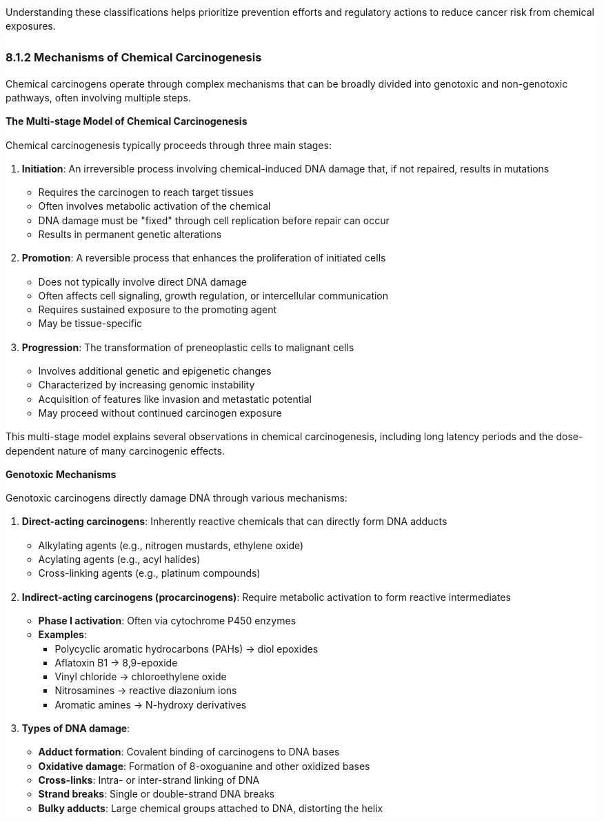 Understanding these classifications helps prioritize prevention efforts and regulatory actions to reduce cancer risk from chemical exposures.

### 8.1.2 Mechanisms of Chemical Carcinogenesis

Chemical carcinogens operate through complex mechanisms that can be broadly divided into genotoxic and non-genotoxic pathways, often involving multiple steps.

**The Multi-stage Model of Chemical Carcinogenesis**

Chemical carcinogenesis typically proceeds through three main stages:

1. **Initiation**: An irreversible process involving chemical-induced DNA damage that, if not repaired, results in mutations
   - Requires the carcinogen to reach target tissues
   - Often involves metabolic activation of the chemical
   - DNA damage must be "fixed" through cell replication before repair can occur
   - Results in permanent genetic alterations

2. **Promotion**: A reversible process that enhances the proliferation of initiated cells
   - Does not typically involve direct DNA damage
   - Often affects cell signaling, growth regulation, or intercellular communication
   - Requires sustained exposure to the promoting agent
   - May be tissue-specific

3. **Progression**: The transformation of preneoplastic cells to malignant cells
   - Involves additional genetic and epigenetic changes
   - Characterized by increasing genomic instability
   - Acquisition of features like invasion and metastatic potential
   - May proceed without continued carcinogen exposure

This multi-stage model explains several observations in chemical carcinogenesis, including long latency periods and the dose-dependent nature of many carcinogenic effects.

**Genotoxic Mechanisms**

Genotoxic carcinogens directly damage DNA through various mechanisms:

1. **Direct-acting carcinogens**: Inherently reactive chemicals that can directly form DNA adducts
   - Alkylating agents (e.g., nitrogen mustards, ethylene oxide)
   - Acylating agents (e.g., acyl halides)
   - Cross-linking agents (e.g., platinum compounds)

2. **Indirect-acting carcinogens (procarcinogens)**: Require metabolic activation to form reactive intermediates
   - **Phase I activation**: Often via cytochrome P450 enzymes
   - **Examples**:
     - Polycyclic aromatic hydrocarbons (PAHs) → diol epoxides
     - Aflatoxin B1 → 8,9-epoxide
     - Vinyl chloride → chloroethylene oxide
     - Nitrosamines → reactive diazonium ions
     - Aromatic amines → N-hydroxy derivatives

3. **Types of DNA damage**:
   - **Adduct formation**: Covalent binding of carcinogens to DNA bases
   - **Oxidative damage**: Formation of 8-oxoguanine and other oxidized bases
   - **Cross-links**: Intra- or inter-strand linking of DNA
   - **Strand breaks**: Single or double-strand DNA breaks
   - **Bulky adducts**: Large chemical groups attached to DNA, distorting the helix

